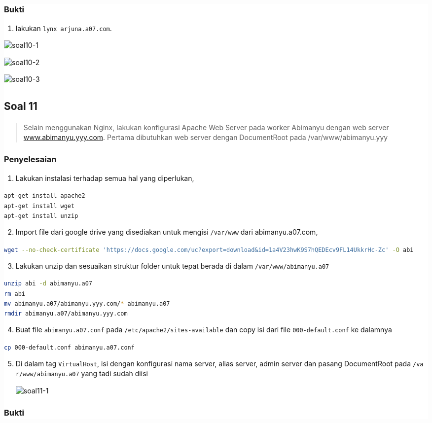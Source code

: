 ### Bukti

1. lakukan `lynx arjuna.a07.com`.

![soal10-1](https://github.com/dimss113/Jarkom-Modul-2-A07-2023/assets/89715780/7639443f-a5ee-4ad3-b48c-6ecf2f6e52f8)

![soal10-2](https://github.com/dimss113/Jarkom-Modul-2-A07-2023/assets/89715780/0d925a60-1126-443b-909e-e661c24812b2)

![soal10-3](https://github.com/dimss113/Jarkom-Modul-2-A07-2023/assets/89715780/5b535fb0-c817-4228-9184-86fa84e4599b)

## Soal 11

> Selain menggunakan Nginx, lakukan konfigurasi Apache Web Server pada worker Abimanyu dengan web server www.abimanyu.yyy.com. Pertama dibutuhkan web server dengan DocumentRoot pada /var/www/abimanyu.yyy

### Penyelesaian

1. Lakukan instalasi terhadap semua hal yang diperlukan,

```bash
apt-get install apache2
apt-get install wget
apt-get install unzip
```

2. Import file dari google drive yang disediakan untuk mengisi `/var/www` dari abimanyu.a07.com,

```bash
wget --no-check-certificate 'https://docs.google.com/uc?export=download&id=1a4V23hwK9S7hQEDEcv9FL14UkkrHc-Zc' -O abi
```

3. Lakukan unzip dan sesuaikan struktur folder untuk tepat berada di dalam `/var/www/abimanyu.a07`

```bash
unzip abi -d abimanyu.a07
rm abi
mv abimanyu.a07/abimanyu.yyy.com/* abimanyu.a07
rmdir abimanyu.a07/abimanyu.yyy.com
```

4. Buat file `abimanyu.a07.conf` pada `/etc/apache2/sites-available` dan copy isi dari file `000-default.conf` ke dalamnya

```bash
cp 000-default.conf abimanyu.a07.conf
```

5. Di dalam tag `VirtualHost`, isi dengan konfigurasi nama server, alias server, admin server dan pasang DocumentRoot pada `/var/www/abimanyu.a07` yang tadi sudah diisi

   ![soal11-1](https://cdn.discordapp.com/attachments/997158382429548574/1163121180111278130/image.png?ex=653e6c03&is=652bf703&hm=445f653212963365d9a8b03f106a376c3da6231b57970ef4c2ce49aa42a8399c&)

### Bukti
